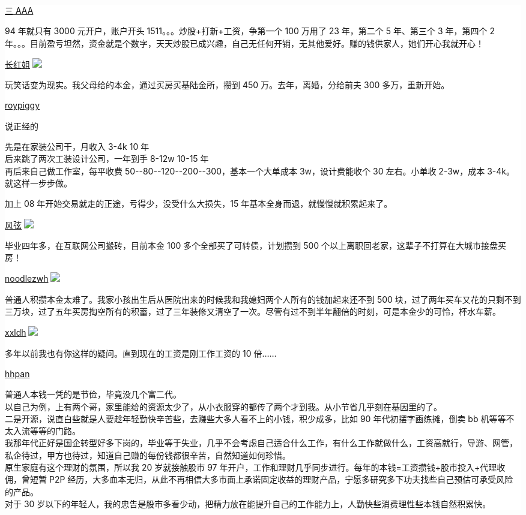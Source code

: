 
[三 AAA](https://www.jisilu.cn/people/%E4%B8%89AAA)



94 年就只有 3000 元开户，账户开头 1511。。。炒股+打新+工资，争第一个 100 万用了 23 年，第二个 5 年、第三个 3 年，第四个 2 年。。。目前盈亏坦然，资金就是个数字，天天炒股已成兴趣，自己无任何开销，无其他爱好。赚的钱供家人，她们开心我就开心！


[长红姐](https://www.jisilu.cn/people/%E9%95%BF%E7%BA%A2%E5%A7%90) [![](https://www.jisilu.cn/static/img/member.png)](https://www.jisilu.cn/setting/member_data/)



玩笑话变为现实。我父母给的本金，通过买房买基陆金所，攒到 450 万。去年，离婚，分给前夫 300 多万，重新开始。



[roypiggy](https://www.jisilu.cn/people/roypiggy)



说正经的  
  
先是在家装公司干，月收入 3-4k 10 年  
后来跳了两次工装设计公司，一年到手 8-12w 10-15 年  
再后来自己做工作室，每平收费 50--80--120--200--300，基本一个大单成本 3w，设计费能收个 30 左右。小单收 2-3w，成本 3-4k。就这样一步步做。  
  
加上 08 年开始交易就走的正途，亏得少，没受什么大损失，15 年基本全身而退，就慢慢就积累起来了。



[风弦](https://www.jisilu.cn/people/%E9%A3%8E%E5%BC%A6) [![](https://www.jisilu.cn/static/img/member.png)](https://www.jisilu.cn/setting/member_data/)



毕业四年多，在互联网公司搬砖，目前本金 100 多个全部买了可转债，计划攒到 500 个以上离职回老家，这辈子不打算在大城市接盘买房！


[noodlezwh](https://www.jisilu.cn/people/noodlezwh) [![](https://www.jisilu.cn/static/img/new_user.png)](https://www.jisilu.cn/question/358786)



普通人积攒本金太难了。我家小孩出生后从医院出来的时候我和我媳妇两个人所有的钱加起来还不到 500 块，过了两年买车又花的只剩不到三万块，过了五年买房掏空所有的积蓄，过了三年装修又清空了一次。尽管有过不到半年翻倍的时刻，可是本金少的可怜，杯水车薪。



[xxldh](https://www.jisilu.cn/people/xxldh) [![](https://www.jisilu.cn/static/img/member.png)](https://www.jisilu.cn/setting/member_data/)



多年以前我也有你这样的疑问。直到现在的工资是刚工作工资的 10 倍……


[hhpan](https://www.jisilu.cn/people/hhpan)



普通人本钱一凭的是节俭，毕竟没几个富二代。  
以自己为例，上有两个哥，家里能给的资源太少了，从小衣服穿的都传了两个才到我。从小节省几乎刻在基因里的了。  
二是开源，说直白些就是人要趁年轻勤快辛苦些，去赚些大多人看不上的小钱，积少成多，比如 90 年代初摆字画练摊，倒卖 bb 机等等不太入流等等的门路。  
我那年代正好是国企转型好多下岗的，毕业等于失业，几乎不会考虑自己适合什么工作，有什么工作就做什么，工资高就行，导游、网管，私企待过，甲方也待过，知道自己赚的每份钱都很辛苦，自然知道如何珍惜。  
原生家庭有这个理财的氛围，所以我 20 岁就接触股市 97 年开户，工作和理财几乎同步进行。每年的本钱=工资攒钱+股市投入+代理收佣，曾短暂 P2P 经历，大多血本无归，从此不再相信大多市面上承诺固定收益的理财产品，宁愿多研究多下功夫找些自己预估可承受风险的产品。  
对于 30 岁以下的年轻人，我的忠告是股市多看少动，把精力放在能提升自己的工作能力上，人勤快些消费理性些本钱自然积累快。
